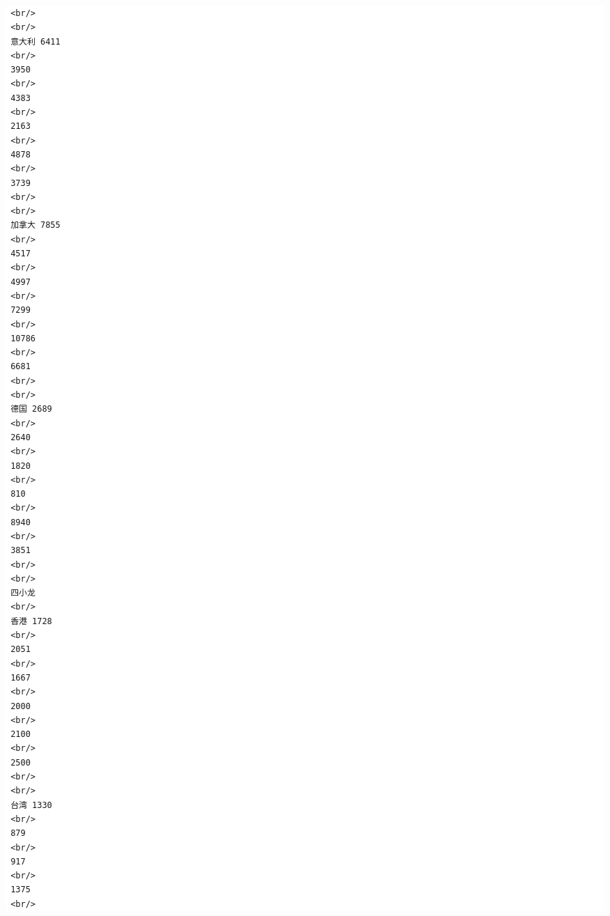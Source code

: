      <br/>
     <br/>
     意大利 6411
     <br/>
     3950
     <br/>
     4383
     <br/>
     2163
     <br/>
     4878
     <br/>
     3739
     <br/>
     <br/>
     加拿大 7855
     <br/>
     4517
     <br/>
     4997
     <br/>
     7299
     <br/>
     10786
     <br/>
     6681
     <br/>
     <br/>
     德国 2689
     <br/>
     2640
     <br/>
     1820
     <br/>
     810
     <br/>
     8940
     <br/>
     3851
     <br/>
     <br/>
     四小龙
     <br/>
     香港 1728
     <br/>
     2051
     <br/>
     1667
     <br/>
     2000
     <br/>
     2100
     <br/>
     2500
     <br/>
     <br/>
     台湾 1330
     <br/>
     879
     <br/>
     917
     <br/>
     1375
     <br/>